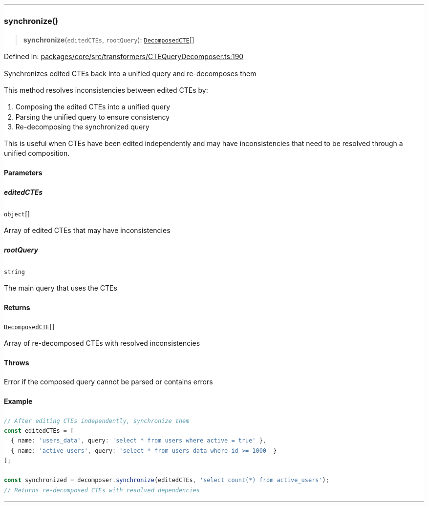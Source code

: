 ***

### synchronize()

> **synchronize**(`editedCTEs`, `rootQuery`): [`DecomposedCTE`](../interfaces/DecomposedCTE.md)[]

Defined in: [packages/core/src/transformers/CTEQueryDecomposer.ts:190](https://github.com/mk3008/rawsql-ts/blob/3b53f17d700cf976ce5c49b674a04b41eeb14c40/packages/core/src/transformers/CTEQueryDecomposer.ts#L190)

Synchronizes edited CTEs back into a unified query and re-decomposes them

This method resolves inconsistencies between edited CTEs by:
1. Composing the edited CTEs into a unified query
2. Parsing the unified query to ensure consistency
3. Re-decomposing the synchronized query

This is useful when CTEs have been edited independently and may have
inconsistencies that need to be resolved through a unified composition.

#### Parameters

##### editedCTEs

`object`[]

Array of edited CTEs that may have inconsistencies

##### rootQuery

`string`

The main query that uses the CTEs

#### Returns

[`DecomposedCTE`](../interfaces/DecomposedCTE.md)[]

Array of re-decomposed CTEs with resolved inconsistencies

#### Throws

Error if the composed query cannot be parsed or contains errors

#### Example

```typescript
// After editing CTEs independently, synchronize them
const editedCTEs = [
  { name: 'users_data', query: 'select * from users where active = true' },
  { name: 'active_users', query: 'select * from users_data where id >= 1000' }
];

const synchronized = decomposer.synchronize(editedCTEs, 'select count(*) from active_users');
// Returns re-decomposed CTEs with resolved dependencies
```

***
